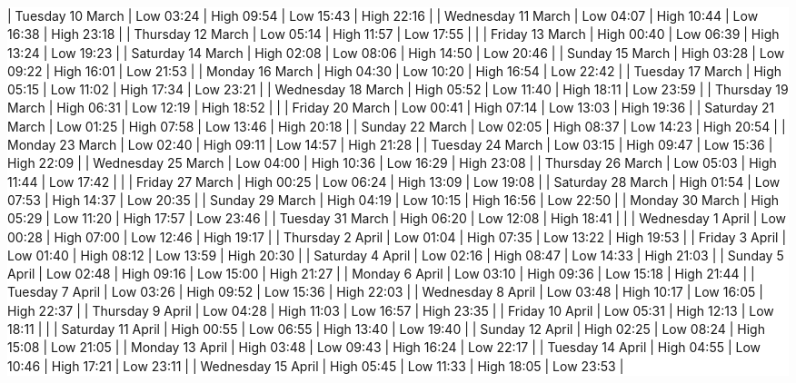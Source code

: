 | Tuesday 10 March | Low 03:24 | High 09:54 | Low 15:43 | High 22:16 | 
| Wednesday 11 March | Low 04:07 | High 10:44 | Low 16:38 | High 23:18 | 
| Thursday 12 March | Low 05:14 | High 11:57 | Low 17:55 |  | 
| Friday 13 March | High 00:40 | Low 06:39 | High 13:24 | Low 19:23 | 
| Saturday 14 March | High 02:08 | Low 08:06 | High 14:50 | Low 20:46 | 
| Sunday 15 March | High 03:28 | Low 09:22 | High 16:01 | Low 21:53 | 
| Monday 16 March | High 04:30 | Low 10:20 | High 16:54 | Low 22:42 | 
| Tuesday 17 March | High 05:15 | Low 11:02 | High 17:34 | Low 23:21 | 
| Wednesday 18 March | High 05:52 | Low 11:40 | High 18:11 | Low 23:59 | 
| Thursday 19 March | High 06:31 | Low 12:19 | High 18:52 |  | 
| Friday 20 March | Low 00:41 | High 07:14 | Low 13:03 | High 19:36 | 
| Saturday 21 March | Low 01:25 | High 07:58 | Low 13:46 | High 20:18 | 
| Sunday 22 March | Low 02:05 | High 08:37 | Low 14:23 | High 20:54 | 
| Monday 23 March | Low 02:40 | High 09:11 | Low 14:57 | High 21:28 | 
| Tuesday 24 March | Low 03:15 | High 09:47 | Low 15:36 | High 22:09 | 
| Wednesday 25 March | Low 04:00 | High 10:36 | Low 16:29 | High 23:08 | 
| Thursday 26 March | Low 05:03 | High 11:44 | Low 17:42 |  | 
| Friday 27 March | High 00:25 | Low 06:24 | High 13:09 | Low 19:08 | 
| Saturday 28 March | High 01:54 | Low 07:53 | High 14:37 | Low 20:35 | 
| Sunday 29 March | High 04:19 | Low 10:15 | High 16:56 | Low 22:50 | 
| Monday 30 March | High 05:29 | Low 11:20 | High 17:57 | Low 23:46 | 
| Tuesday 31 March | High 06:20 | Low 12:08 | High 18:41 |  | 
| Wednesday 1 April | Low 00:28 | High 07:00 | Low 12:46 | High 19:17 | 
| Thursday 2 April | Low 01:04 | High 07:35 | Low 13:22 | High 19:53 | 
| Friday 3 April | Low 01:40 | High 08:12 | Low 13:59 | High 20:30 | 
| Saturday 4 April | Low 02:16 | High 08:47 | Low 14:33 | High 21:03 | 
| Sunday 5 April | Low 02:48 | High 09:16 | Low 15:00 | High 21:27 | 
| Monday 6 April | Low 03:10 | High 09:36 | Low 15:18 | High 21:44 | 
| Tuesday 7 April | Low 03:26 | High 09:52 | Low 15:36 | High 22:03 | 
| Wednesday 8 April | Low 03:48 | High 10:17 | Low 16:05 | High 22:37 | 
| Thursday 9 April | Low 04:28 | High 11:03 | Low 16:57 | High 23:35 | 
| Friday 10 April | Low 05:31 | High 12:13 | Low 18:11 |  | 
| Saturday 11 April | High 00:55 | Low 06:55 | High 13:40 | Low 19:40 | 
| Sunday 12 April | High 02:25 | Low 08:24 | High 15:08 | Low 21:05 | 
| Monday 13 April | High 03:48 | Low 09:43 | High 16:24 | Low 22:17 | 
| Tuesday 14 April | High 04:55 | Low 10:46 | High 17:21 | Low 23:11 | 
| Wednesday 15 April | High 05:45 | Low 11:33 | High 18:05 | Low 23:53 | 